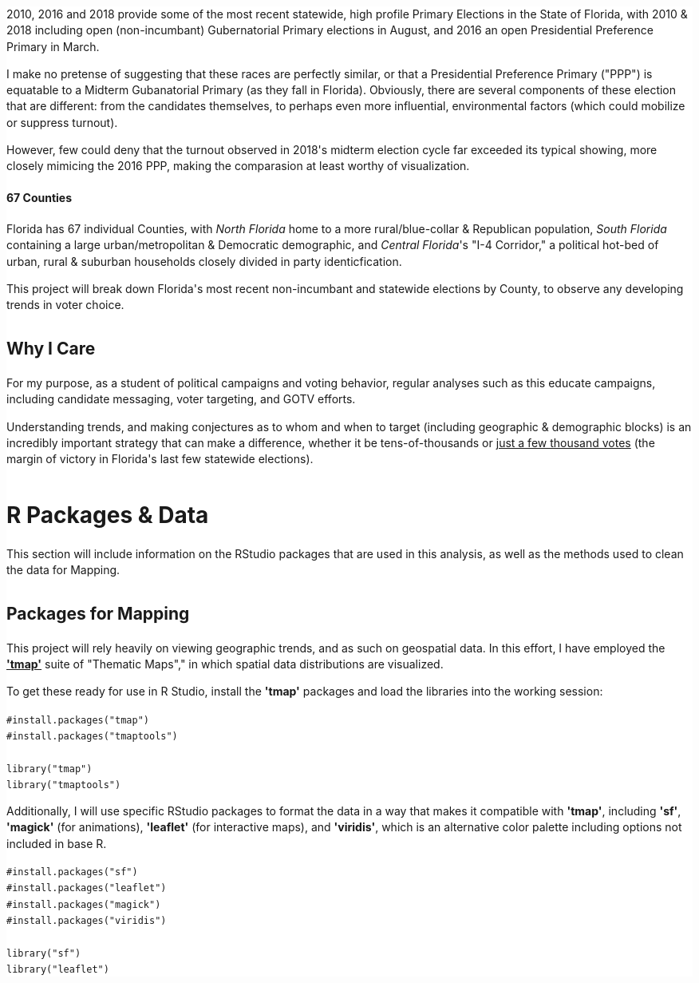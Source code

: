 2010, 2016 and 2018 provide some of the most recent statewide, high profile Primary Elections in the State of Florida, with 2010 & 2018 including open (non-incumbant) Gubernatorial Primary elections in August, and 2016 an open Presidential Preference Primary in March.  

I make no pretense of suggesting that these races are perfectly similar, or that a Presidential Preference Primary ("PPP") is equatable to a Midterm Gubanatorial Primary (as they fall in Florida).  Obviously, there are several components of these election that are different: from the candidates themselves, to perhaps even more influential, environmental factors (which could mobilize or suppress turnout). 

However, few could deny that the turnout observed in 2018's midterm election cycle far exceeded its typical showing, more closely mimicing the 2016 PPP, making the comparasion at least worthy of visualization. 

#### 67 Counties

Florida has 67 individual Counties, with *North Florida* home to a more rural/blue-collar & Republican population, *South Florida* containing a large urban/metropolitan & Democratic demographic, and *Central Florida*'s "I-4 Corridor," a political hot-bed of urban, rural & suburban households closely divided in party identicfication. 

This project will break down Florida's most recent non-incumbant and statewide elections by County, to observe any developing trends in voter choice.

## Why I Care

For my purpose, as a student of political campaigns and voting behavior, regular analyses such as this educate campaigns, including candidate messaging, voter targeting, and GOTV efforts. 

Understanding trends, and making conjectures as to whom and when to target (including geographic & demographic blocks) is an incredibly important strategy that can make a difference, whether it be tens-of-thousands or [just a few thousand votes](https://floridaelectionwatch.gov/StateOffices/Governor) (the margin of victory in Florida's last few statewide elections). 

# R Packages & Data

This section will include information on the RStudio packages that are used in this analysis, as well as the methods used to clean the data for Mapping.

## Packages for Mapping

This project will rely heavily on viewing geographic trends, and as such on geospatial data. In this effort, I have employed the [**'tmap'**](https://github.com/mtennekes/tmap) suite of "Thematic Maps"," in which spatial data distributions are visualized. 

To get these ready for use in R Studio, install the **'tmap'** packages and load the libraries into the working session: 
```{r eval=-(1:2)}
#install.packages("tmap")
#install.packages("tmaptools")

library("tmap")
library("tmaptools")
```
Additionally, I will use specific RStudio packages to format the data in a way that makes it compatible with **'tmap'**, including **'sf'**, **'magick'** (for animations), **'leaflet'** (for interactive maps), and **'viridis'**, which is an alternative color palette including options not included in base R. 
```{r eval=-(1:4), message = FALSE}
#install.packages("sf")
#install.packages("leaflet")
#install.packages("magick")
#install.packages("viridis")

library("sf")
library("leaflet")
```